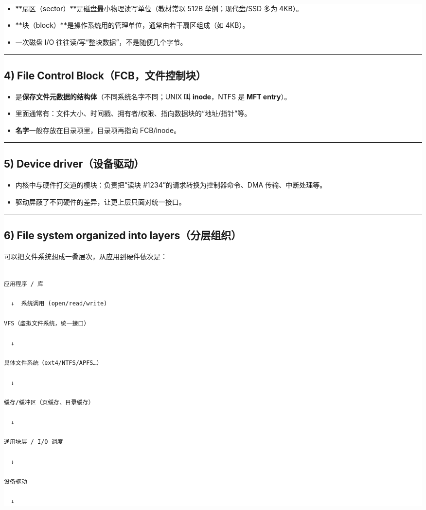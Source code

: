 
  * \*\*扇区（sector）\*\*是磁盘最小物理读写单位（教材常以 512B 举例；现代盘/SSD 多为 4KB）。

  * \*\*块（block）\*\*是操作系统用的管理单位，通常由若干扇区组成（如 4KB）。

  * 一次磁盘 I/O 往往读/写“整块数据”，不是随便几个字节。



---



## 4) File Control Block（FCB，文件控制块）



* 是**保存文件元数据的结构体**（不同系统名字不同；UNIX 叫 **inode**，NTFS 是 **MFT entry**）。

* 里面通常有：文件大小、时间戳、拥有者/权限、指向数据块的“地址/指针”等。

* **名字**一般存放在目录项里，目录项再指向 FCB/inode。



---



## 5) Device driver（设备驱动）



* 内核中与硬件打交道的模块：负责把“读块 #1234”的请求转换为控制器命令、DMA 传输、中断处理等。

* 驱动屏蔽了不同硬件的差异，让更上层只面对统一接口。



---



## 6) File system organized into layers（分层组织）



可以把文件系统想成一叠层次，从应用到硬件依次是：



```

应用程序 / 库

  ↓  系统调用 (open/read/write)

VFS（虚拟文件系统，统一接口）

  ↓

具体文件系统（ext4/NTFS/APFS…）

  ↓

缓存/缓冲区（页缓存、目录缓存）

  ↓

通用块层 / I/O 调度

  ↓

设备驱动

  ↓
```